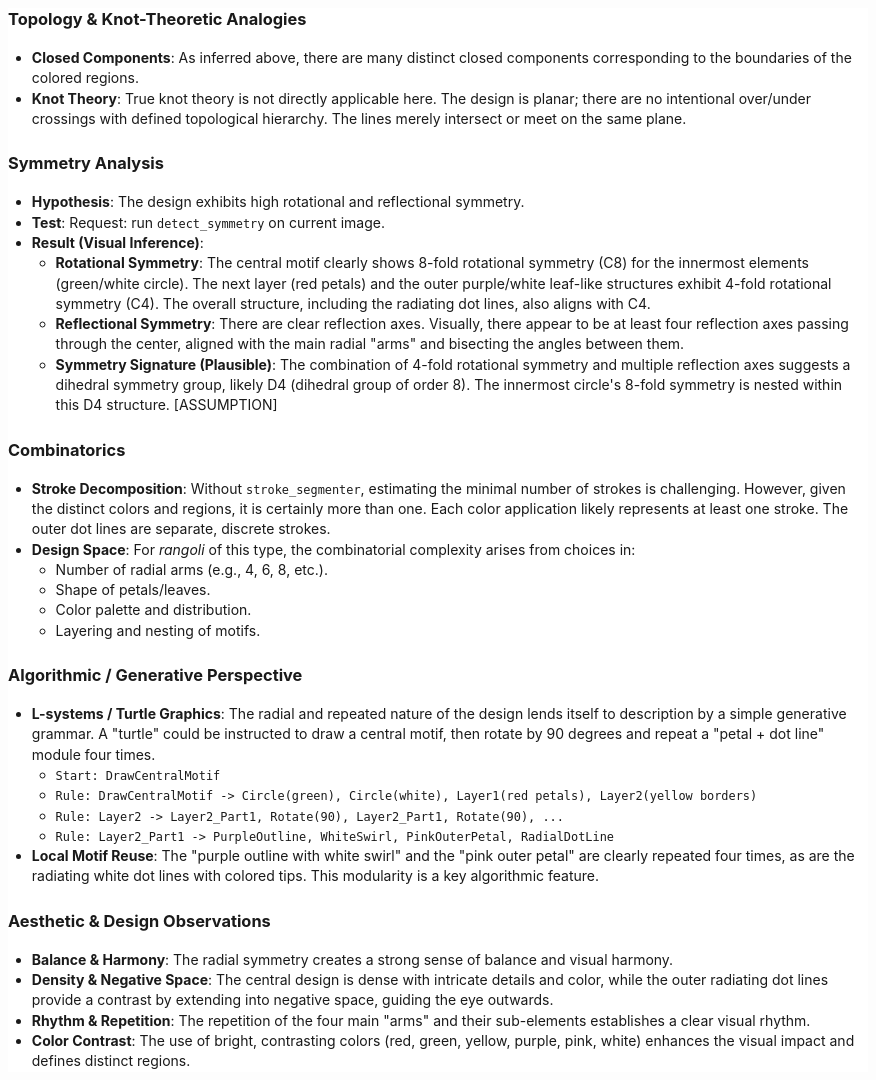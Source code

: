 
### Topology & Knot-Theoretic Analogies
*   **Closed Components**: As inferred above, there are many distinct closed components corresponding to the boundaries of the colored regions.
*   **Knot Theory**: True knot theory is not directly applicable here. The design is planar; there are no intentional over/under crossings with defined topological hierarchy. The lines merely intersect or meet on the same plane.

### Symmetry Analysis
*   **Hypothesis**: The design exhibits high rotational and reflectional symmetry.
*   **Test**: Request: run `detect_symmetry` on current image.
*   **Result (Visual Inference)**:
    *   **Rotational Symmetry**: The central motif clearly shows 8-fold rotational symmetry (C8) for the innermost elements (green/white circle). The next layer (red petals) and the outer purple/white leaf-like structures exhibit 4-fold rotational symmetry (C4). The overall structure, including the radiating dot lines, also aligns with C4.
    *   **Reflectional Symmetry**: There are clear reflection axes. Visually, there appear to be at least four reflection axes passing through the center, aligned with the main radial "arms" and bisecting the angles between them.
    *   **Symmetry Signature (Plausible)**: The combination of 4-fold rotational symmetry and multiple reflection axes suggests a dihedral symmetry group, likely D4 (dihedral group of order 8). The innermost circle's 8-fold symmetry is nested within this D4 structure. [ASSUMPTION]

### Combinatorics
*   **Stroke Decomposition**: Without `stroke_segmenter`, estimating the minimal number of strokes is challenging. However, given the distinct colors and regions, it is certainly more than one. Each color application likely represents at least one stroke. The outer dot lines are separate, discrete strokes.
*   **Design Space**: For *rangoli* of this type, the combinatorial complexity arises from choices in:
    *   Number of radial arms (e.g., 4, 6, 8, etc.).
    *   Shape of petals/leaves.
    *   Color palette and distribution.
    *   Layering and nesting of motifs.

### Algorithmic / Generative Perspective
*   **L-systems / Turtle Graphics**: The radial and repeated nature of the design lends itself to description by a simple generative grammar. A "turtle" could be instructed to draw a central motif, then rotate by 90 degrees and repeat a "petal + dot line" module four times.
    *   `Start: DrawCentralMotif`
    *   `Rule: DrawCentralMotif -> Circle(green), Circle(white), Layer1(red petals), Layer2(yellow borders)`
    *   `Rule: Layer2 -> Layer2_Part1, Rotate(90), Layer2_Part1, Rotate(90), ...`
    *   `Rule: Layer2_Part1 -> PurpleOutline, WhiteSwirl, PinkOuterPetal, RadialDotLine`
*   **Local Motif Reuse**: The "purple outline with white swirl" and the "pink outer petal" are clearly repeated four times, as are the radiating white dot lines with colored tips. This modularity is a key algorithmic feature.

### Aesthetic & Design Observations
*   **Balance & Harmony**: The radial symmetry creates a strong sense of balance and visual harmony.
*   **Density & Negative Space**: The central design is dense with intricate details and color, while the outer radiating dot lines provide a contrast by extending into negative space, guiding the eye outwards.
*   **Rhythm & Repetition**: The repetition of the four main "arms" and their sub-elements establishes a clear visual rhythm.
*   **Color Contrast**: The use of bright, contrasting colors (red, green, yellow, purple, pink, white) enhances the visual impact and defines distinct regions.
